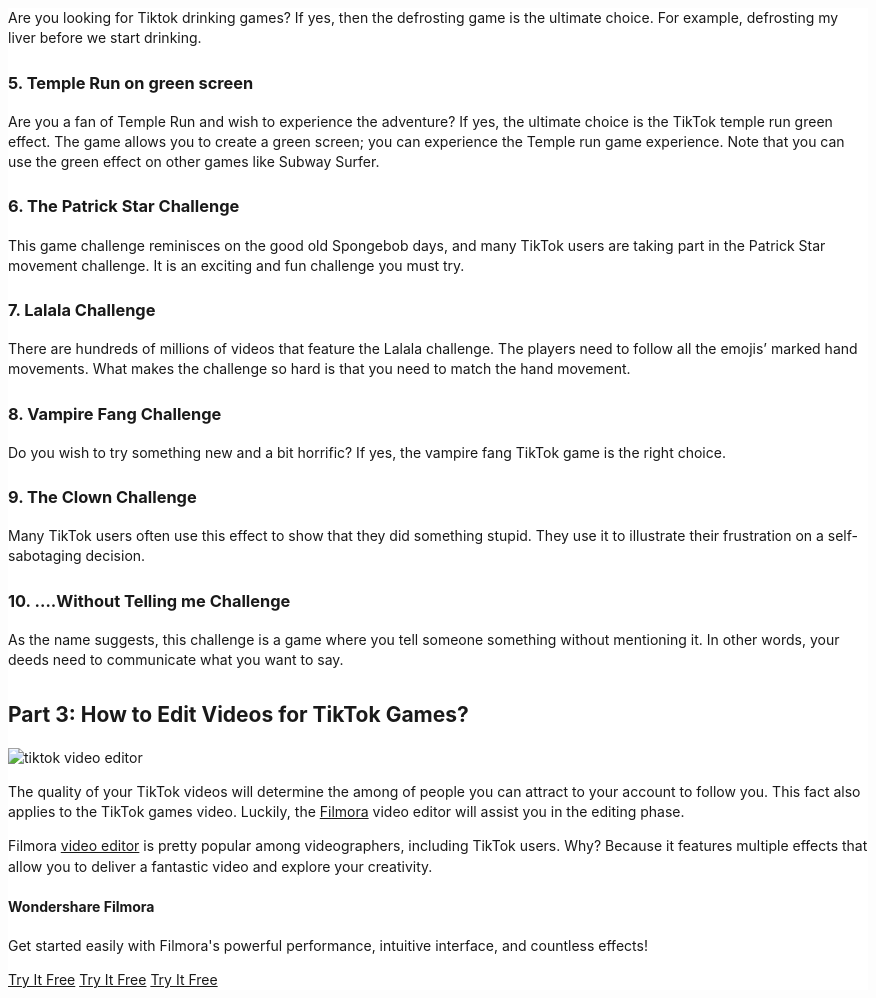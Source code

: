 Are you looking for Tiktok drinking games? If yes, then the defrosting game is the ultimate choice. For example, defrosting my liver before we start drinking.

### 5\. Temple Run on green screen

Are you a fan of Temple Run and wish to experience the adventure? If yes, the ultimate choice is the TikTok temple run green effect. The game allows you to create a green screen; you can experience the Temple run game experience. Note that you can use the green effect on other games like Subway Surfer.

### 6\. The Patrick Star Challenge

This game challenge reminisces on the good old Spongebob days, and many TikTok users are taking part in the Patrick Star movement challenge. It is an exciting and fun challenge you must try.

### 7\. Lalala Challenge

There are hundreds of millions of videos that feature the Lalala challenge. The players need to follow all the emojis’ marked hand movements. What makes the challenge so hard is that you need to match the hand movement.

### 8\. Vampire Fang Challenge

Do you wish to try something new and a bit horrific? If yes, the vampire fang TikTok game is the right choice.

### 9\. The Clown Challenge

Many TikTok users often use this effect to show that they did something stupid. They use it to illustrate their frustration on a self-sabotaging decision.

### 10\. ….Without Telling me Challenge

As the name suggests, this challenge is a game where you tell someone something without mentioning it. In other words, your deeds need to communicate what you want to say.

## Part 3: How to Edit Videos for TikTok Games?

![tiktok video editor](https://images.wondershare.com/filmora/guide/add-freeze-frame-to-video-windows-01.png)

The quality of your TikTok videos will determine the among of people you can attract to your account to follow you. This fact also applies to the TikTok games video. Luckily, the [Filmora](https://tools.techidaily.com/wondershare/filmora/download/) video editor will assist you in the editing phase.

Filmora [video editor](https://tools.techidaily.com/wondershare/filmora/download/) is pretty popular among videographers, including TikTok users. Why? Because it features multiple effects that allow you to deliver a fantastic video and explore your creativity.

#### Wondershare Filmora

Get started easily with Filmora's powerful performance, intuitive interface, and countless effects!

[Try It Free](https://tools.techidaily.com/wondershare/filmora/download/) [Try It Free](https://tools.techidaily.com/wondershare/filmora/download/) [Try It Free](https://tools.techidaily.com/wondershare/filmora/download/)
